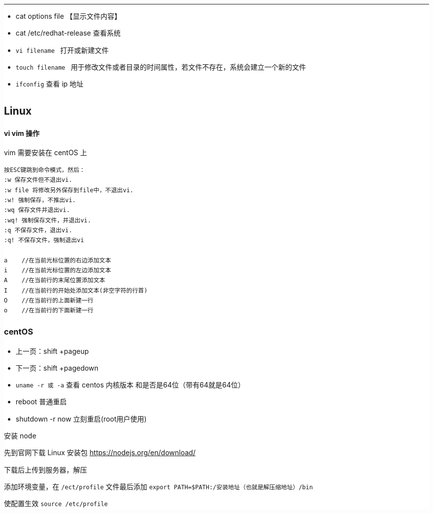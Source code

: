 
---

- cat options file 【显示文件内容】

- cat /etc/redhat-release  查看系统      

- `vi filename ` 打开或新建文件

- `touch filename ` 用于修改文件或者目录的时间属性，若文件不存在，系统会建立一个新的文件

- `ifconfig` 查看 ip 地址


## Linux

#### vi vim 操作

vim 需要安装在 centOS 上

```
按ESC键跳到命令模式，然后：
:w 保存文件但不退出vi.
:w file 将修改另外保存到file中，不退出vi.
:w! 强制保存，不推出vi.
:wq 保存文件并退出vi.
:wq! 强制保存文件，并退出vi.
:q 不保存文件，退出vi.
:q! 不保存文件，强制退出vi

a    //在当前光标位置的右边添加文本 
i    //在当前光标位置的左边添加文本 
A    //在当前行的末尾位置添加文本 
I    //在当前行的开始处添加文本(非空字符的行首) 
O    //在当前行的上面新建一行 
o    //在当前行的下面新建一行
```

### centOS

- 上一页：shift +pageup
- 下一页：shift +pagedown

- `uname -r 或 -a` 查看 centos 内核版本 和是否是64位（带有64就是64位）

- reboot          普通重启
- shutdown -r now 立刻重启(root用户使用)

安装 node

先到官网下载 Linux 安装包  https://nodejs.org/en/download/  

下载后上传到服务器，解压

添加环境变量，在 `/ect/profile` 文件最后添加 `export PATH=$PATH:/安装地址（也就是解压缩地址）/bin`

使配置生效 `source /etc/profile`

